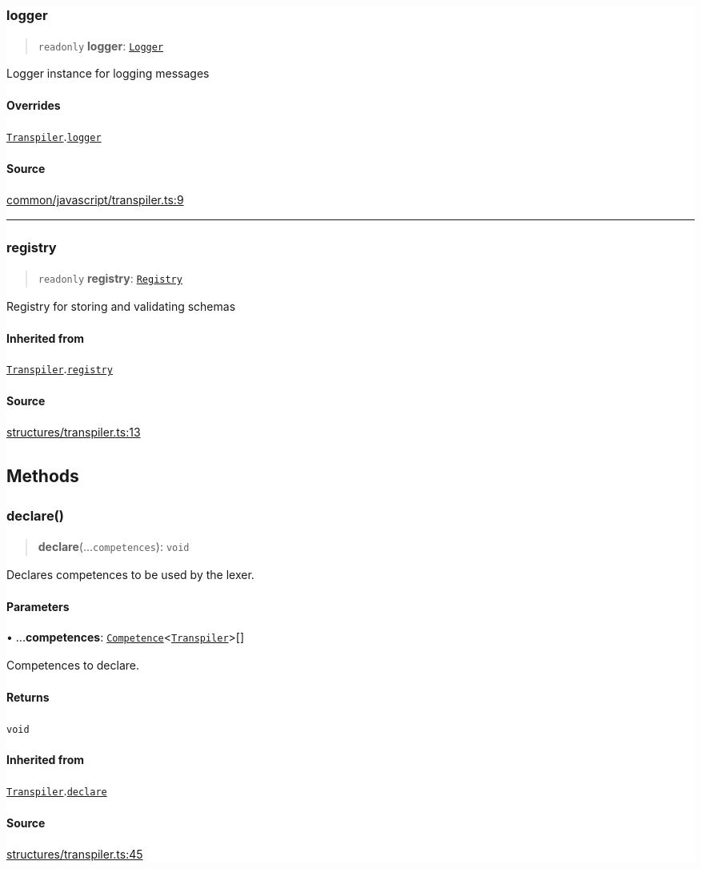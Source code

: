 ### logger

> `readonly` **logger**: [`Logger`](Logger.md)

Logger instance for logging messages

#### Overrides

[`Transpiler`](Transpiler.md).[`logger`](Transpiler.md#logger)

#### Source

[common/javascript/transpiler.ts:9](https://github.com/Pavez7274/akore//blob/9379e12b9c8fd6ab82cc6e06af5ef6733f206841/src/common/javascript/transpiler.ts#L9)

***

### registry

> `readonly` **registry**: [`Registry`](Registry.md)

Registry for storing and validating schemas

#### Inherited from

[`Transpiler`](Transpiler.md).[`registry`](Transpiler.md#registry)

#### Source

[structures/transpiler.ts:13](https://github.com/Pavez7274/akore//blob/9379e12b9c8fd6ab82cc6e06af5ef6733f206841/src/structures/transpiler.ts#L13)

## Methods

### declare()

> **declare**(...`competences`): `void`

Declares competences to be used by the lexer.

#### Parameters

• ...**competences**: [`Competence`](Competence.md)\<[`Transpiler`](Transpiler.md)\>[]

Competences to declare.

#### Returns

`void`

#### Inherited from

[`Transpiler`](Transpiler.md).[`declare`](Transpiler.md#declare)

#### Source

[structures/transpiler.ts:45](https://github.com/Pavez7274/akore//blob/9379e12b9c8fd6ab82cc6e06af5ef6733f206841/src/structures/transpiler.ts#L45)
